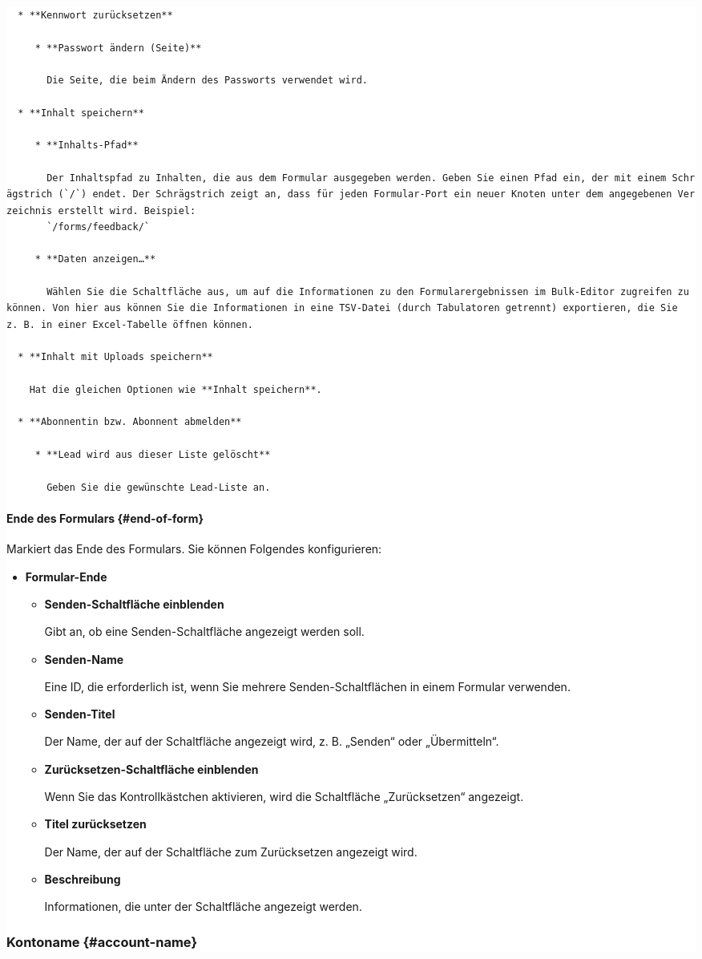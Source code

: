       * **Kennwort zurücksetzen**

         * **Passwort ändern (Seite)**

           Die Seite, die beim Ändern des Passworts verwendet wird.

      * **Inhalt speichern**

         * **Inhalts-Pfad**

           Der Inhaltspfad zu Inhalten, die aus dem Formular ausgegeben werden. Geben Sie einen Pfad ein, der mit einem Schrägstrich (`/`) endet. Der Schrägstrich zeigt an, dass für jeden Formular-Port ein neuer Knoten unter dem angegebenen Verzeichnis erstellt wird. Beispiel:
           `/forms/feedback/`

         * **Daten anzeigen…**

           Wählen Sie die Schaltfläche aus, um auf die Informationen zu den Formularergebnissen im Bulk-Editor zugreifen zu können. Von hier aus können Sie die Informationen in eine TSV-Datei (durch Tabulatoren getrennt) exportieren, die Sie z. B. in einer Excel-Tabelle öffnen können.

      * **Inhalt mit Uploads speichern**

        Hat die gleichen Optionen wie **Inhalt speichern**.

      * **Abonnentin bzw. Abonnent abmelden**

         * **Lead wird aus dieser Liste gelöscht**

           Geben Sie die gewünschte Lead-Liste an.

#### Ende des Formulars {#end-of-form}

Markiert das Ende des Formulars. Sie können Folgendes konfigurieren:

* **Formular-Ende**

   * **Senden-Schaltfläche einblenden**

     Gibt an, ob eine Senden-Schaltfläche angezeigt werden soll.

   * **Senden-Name**

     Eine ID, die erforderlich ist, wenn Sie mehrere Senden-Schaltflächen in einem Formular verwenden.

   * **Senden-Titel**

     Der Name, der auf der Schaltfläche angezeigt wird, z. B. „Senden“ oder „Übermitteln“.

   * **Zurücksetzen-Schaltfläche einblenden**

     Wenn Sie das Kontrollkästchen aktivieren, wird die Schaltfläche „Zurücksetzen“ angezeigt.

   * **Titel zurücksetzen**

     Der Name, der auf der Schaltfläche zum Zurücksetzen angezeigt wird.

   * **Beschreibung**

     Informationen, die unter der Schaltfläche angezeigt werden.

### Kontoname {#account-name}
